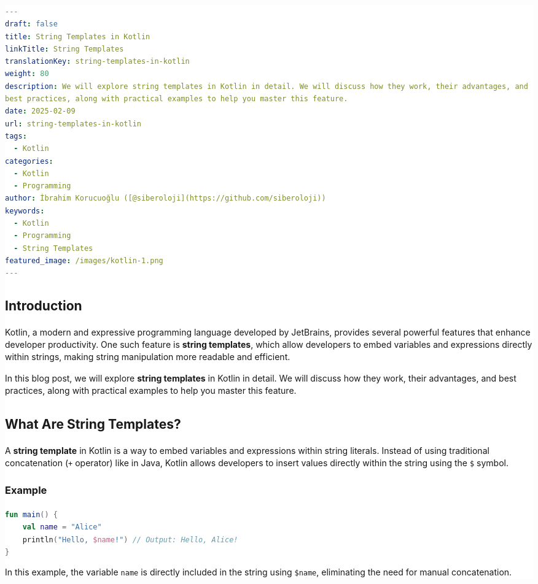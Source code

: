 ```yaml
---
draft: false
title: String Templates in Kotlin
linkTitle: String Templates
translationKey: string-templates-in-kotlin
weight: 80
description: We will explore string templates in Kotlin in detail. We will discuss how they work, their advantages, and best practices, along with practical examples to help you master this feature.
date: 2025-02-09
url: string-templates-in-kotlin
tags:
  - Kotlin
categories:
  - Kotlin
  - Programming
author: İbrahim Korucuoğlu ([@siberoloji](https://github.com/siberoloji))
keywords:
  - Kotlin
  - Programming
  - String Templates
featured_image: /images/kotlin-1.png
---
```

## Introduction

Kotlin, a modern and expressive programming language developed by JetBrains, provides several powerful features that enhance developer productivity. One such feature is **string templates**, which allow developers to embed variables and expressions directly within strings, making string manipulation more readable and efficient.

In this blog post, we will explore **string templates** in Kotlin in detail. We will discuss how they work, their advantages, and best practices, along with practical examples to help you master this feature.

## What Are String Templates?

A **string template** in Kotlin is a way to embed variables and expressions within string literals. Instead of using traditional concatenation (`+` operator) like in Java, Kotlin allows developers to insert values directly within the string using the `$` symbol.

### Example

```kotlin
fun main() {
    val name = "Alice"
    println("Hello, $name!") // Output: Hello, Alice!
}
```

In this example, the variable `name` is directly included in the string using `$name`, eliminating the need for manual concatenation.
